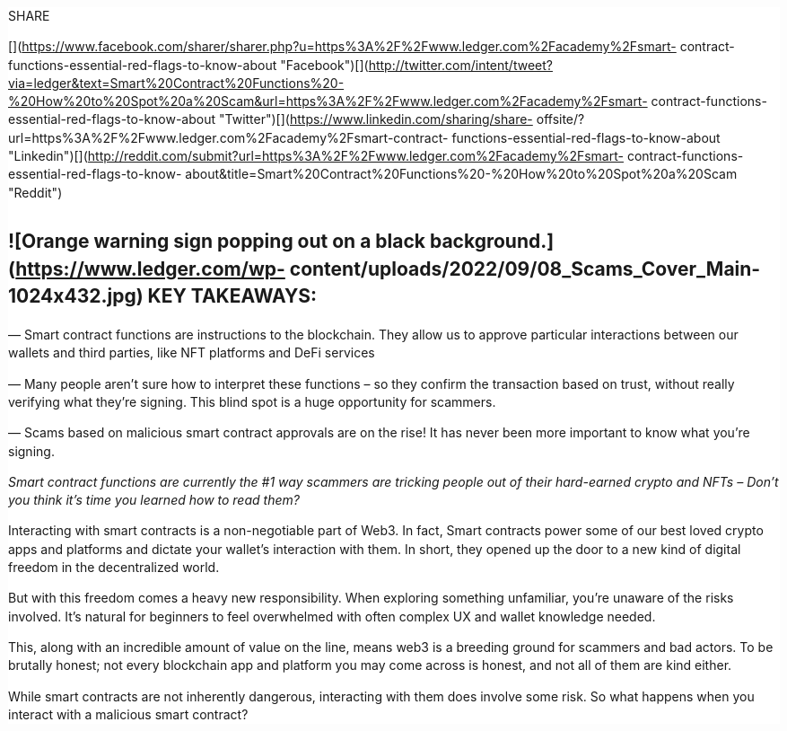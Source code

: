 SHARE

[](https://www.instagram.com/ledger
"Instagram")[](https://www.facebook.com/sharer/sharer.php?u=https%3A%2F%2Fwww.ledger.com%2Facademy%2Fsmart-
contract-functions-essential-red-flags-to-know-about
"Facebook")[](http://twitter.com/intent/tweet?via=ledger&text=Smart%20Contract%20Functions%20-%20How%20to%20Spot%20a%20Scam&url=https%3A%2F%2Fwww.ledger.com%2Facademy%2Fsmart-
contract-functions-essential-red-flags-to-know-about
"Twitter")[](https://www.linkedin.com/sharing/share-
offsite/?url=https%3A%2F%2Fwww.ledger.com%2Facademy%2Fsmart-contract-
functions-essential-red-flags-to-know-about
"Linkedin")[](http://reddit.com/submit?url=https%3A%2F%2Fwww.ledger.com%2Facademy%2Fsmart-
contract-functions-essential-red-flags-to-know-
about&title=Smart%20Contract%20Functions%20-%20How%20to%20Spot%20a%20Scam
"Reddit")

![Orange warning sign popping out on a black
background.](https://www.ledger.com/wp-
content/uploads/2022/09/08_Scams_Cover_Main-1024x432.jpg) KEY TAKEAWAYS:  
---  
— Smart contract functions are instructions to the blockchain. They allow us
to approve particular interactions between our wallets and third parties, like
NFT platforms and DeFi services  
  
— Many people aren’t sure how to interpret these functions – so they confirm
the transaction based on trust, without really verifying what they’re signing.
This blind spot is a huge opportunity for scammers.  
  
— Scams based on malicious smart contract approvals are on the rise! It has
never been more important to know what you’re signing.  
  
_Smart contract functions are currently the #1 way scammers are tricking
people out of their hard-earned crypto and NFTs – Don’t you think it’s time
you learned how to read them?_

Interacting with smart contracts is a non-negotiable part of Web3.  In fact,
Smart contracts power some of our best loved crypto apps and platforms and
dictate your wallet’s interaction with them. In short, they opened up the door
to a new kind of digital freedom in the decentralized world.

But with this freedom comes a heavy new responsibility. When exploring
something unfamiliar, you’re unaware of the risks involved. It’s natural for
beginners to feel overwhelmed with often complex UX and wallet knowledge
needed.

This, along with an incredible amount of value on the line, means web3 is a
breeding ground for scammers and bad actors. To be brutally honest; not every
blockchain app and platform you may come across is honest, and not all of them
are kind either.

While smart contracts are not inherently dangerous, interacting with them does
involve some risk. So what happens when you interact with a malicious smart
contract?
